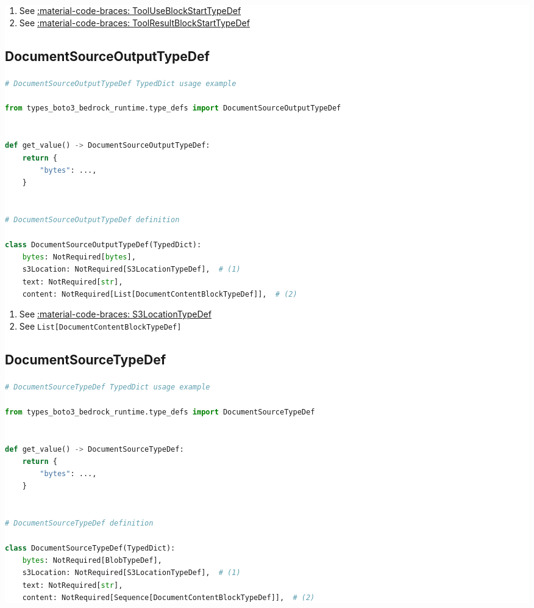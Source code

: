 1. See [:material-code-braces: ToolUseBlockStartTypeDef](./type_defs.md#tooluseblockstarttypedef)
2. See [:material-code-braces: ToolResultBlockStartTypeDef](./type_defs.md#toolresultblockstarttypedef)

## DocumentSourceOutputTypeDef

```python
# DocumentSourceOutputTypeDef TypedDict usage example

from types_boto3_bedrock_runtime.type_defs import DocumentSourceOutputTypeDef


def get_value() -> DocumentSourceOutputTypeDef:
    return {
        "bytes": ...,
    }


# DocumentSourceOutputTypeDef definition

class DocumentSourceOutputTypeDef(TypedDict):
    bytes: NotRequired[bytes],
    s3Location: NotRequired[S3LocationTypeDef],  # (1)
    text: NotRequired[str],
    content: NotRequired[List[DocumentContentBlockTypeDef]],  # (2)
```

1. See [:material-code-braces: S3LocationTypeDef](./type_defs.md#s3locationtypedef)
2. See `List[DocumentContentBlockTypeDef]`

## DocumentSourceTypeDef

```python
# DocumentSourceTypeDef TypedDict usage example

from types_boto3_bedrock_runtime.type_defs import DocumentSourceTypeDef


def get_value() -> DocumentSourceTypeDef:
    return {
        "bytes": ...,
    }


# DocumentSourceTypeDef definition

class DocumentSourceTypeDef(TypedDict):
    bytes: NotRequired[BlobTypeDef],
    s3Location: NotRequired[S3LocationTypeDef],  # (1)
    text: NotRequired[str],
    content: NotRequired[Sequence[DocumentContentBlockTypeDef]],  # (2)
```
